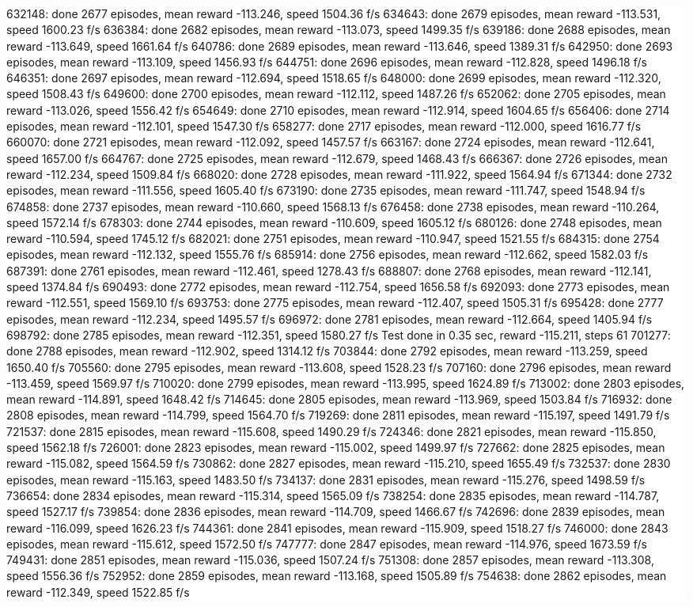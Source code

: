 632148: done 2677 episodes, mean reward -113.246, speed 1504.36 f/s
634643: done 2679 episodes, mean reward -113.531, speed 1600.23 f/s
636384: done 2682 episodes, mean reward -113.073, speed 1499.35 f/s
639186: done 2688 episodes, mean reward -113.649, speed 1661.64 f/s
640786: done 2689 episodes, mean reward -113.646, speed 1389.31 f/s
642950: done 2693 episodes, mean reward -113.109, speed 1456.93 f/s
644751: done 2696 episodes, mean reward -112.828, speed 1496.18 f/s
646351: done 2697 episodes, mean reward -112.694, speed 1518.65 f/s
648000: done 2699 episodes, mean reward -112.320, speed 1508.43 f/s
649600: done 2700 episodes, mean reward -112.112, speed 1487.26 f/s
652062: done 2705 episodes, mean reward -113.026, speed 1556.42 f/s
654649: done 2710 episodes, mean reward -112.914, speed 1604.65 f/s
656406: done 2714 episodes, mean reward -112.101, speed 1547.30 f/s
658277: done 2717 episodes, mean reward -112.000, speed 1616.77 f/s
660070: done 2721 episodes, mean reward -112.092, speed 1457.57 f/s
663167: done 2724 episodes, mean reward -112.641, speed 1657.00 f/s
664767: done 2725 episodes, mean reward -112.679, speed 1468.43 f/s
666367: done 2726 episodes, mean reward -112.234, speed 1509.84 f/s
668020: done 2728 episodes, mean reward -111.922, speed 1564.94 f/s
671344: done 2732 episodes, mean reward -111.556, speed 1605.40 f/s
673190: done 2735 episodes, mean reward -111.747, speed 1548.94 f/s
674858: done 2737 episodes, mean reward -110.660, speed 1568.13 f/s
676458: done 2738 episodes, mean reward -110.264, speed 1572.14 f/s
678303: done 2744 episodes, mean reward -110.609, speed 1605.12 f/s
680126: done 2748 episodes, mean reward -110.594, speed 1745.12 f/s
682021: done 2751 episodes, mean reward -110.947, speed 1521.55 f/s
684315: done 2754 episodes, mean reward -112.132, speed 1555.76 f/s
685914: done 2756 episodes, mean reward -112.662, speed 1582.03 f/s
687391: done 2761 episodes, mean reward -112.461, speed 1278.43 f/s
688807: done 2768 episodes, mean reward -112.141, speed 1374.84 f/s
690493: done 2772 episodes, mean reward -112.754, speed 1656.58 f/s
692093: done 2773 episodes, mean reward -112.551, speed 1569.10 f/s
693753: done 2775 episodes, mean reward -112.407, speed 1505.31 f/s
695428: done 2777 episodes, mean reward -112.234, speed 1495.57 f/s
696972: done 2781 episodes, mean reward -112.664, speed 1405.94 f/s
698792: done 2785 episodes, mean reward -112.351, speed 1580.27 f/s
Test done in 0.35 sec, reward -115.211, steps 61
701277: done 2788 episodes, mean reward -112.902, speed 1314.12 f/s
703844: done 2792 episodes, mean reward -113.259, speed 1650.40 f/s
705560: done 2795 episodes, mean reward -113.608, speed 1528.23 f/s
707160: done 2796 episodes, mean reward -113.459, speed 1569.97 f/s
710020: done 2799 episodes, mean reward -113.995, speed 1624.89 f/s
713002: done 2803 episodes, mean reward -114.891, speed 1648.42 f/s
714645: done 2805 episodes, mean reward -113.969, speed 1503.84 f/s
716932: done 2808 episodes, mean reward -114.799, speed 1564.70 f/s
719269: done 2811 episodes, mean reward -115.197, speed 1491.79 f/s
721537: done 2815 episodes, mean reward -115.608, speed 1490.29 f/s
724346: done 2821 episodes, mean reward -115.850, speed 1562.18 f/s
726001: done 2823 episodes, mean reward -115.002, speed 1499.97 f/s
727662: done 2825 episodes, mean reward -115.082, speed 1564.59 f/s
730862: done 2827 episodes, mean reward -115.210, speed 1655.49 f/s
732537: done 2830 episodes, mean reward -115.163, speed 1483.50 f/s
734137: done 2831 episodes, mean reward -115.276, speed 1498.59 f/s
736654: done 2834 episodes, mean reward -115.314, speed 1565.09 f/s
738254: done 2835 episodes, mean reward -114.787, speed 1527.17 f/s
739854: done 2836 episodes, mean reward -114.709, speed 1466.67 f/s
742696: done 2839 episodes, mean reward -116.099, speed 1626.23 f/s
744361: done 2841 episodes, mean reward -115.909, speed 1518.27 f/s
746000: done 2843 episodes, mean reward -115.612, speed 1572.50 f/s
747777: done 2847 episodes, mean reward -114.976, speed 1673.59 f/s
749431: done 2851 episodes, mean reward -115.036, speed 1507.24 f/s
751308: done 2857 episodes, mean reward -113.308, speed 1556.36 f/s
752952: done 2859 episodes, mean reward -113.168, speed 1505.89 f/s
754638: done 2862 episodes, mean reward -112.349, speed 1522.85 f/s